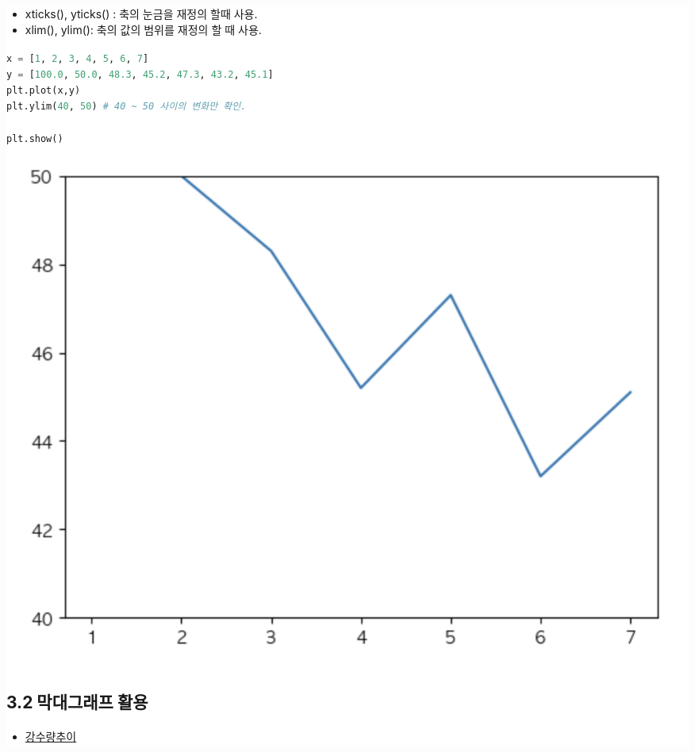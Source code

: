 

- xticks(), yticks() : 축의 눈금을 재정의 할때 사용.
- xlim(), ylim(): 축의 값의 범위를 재정의 할 때 사용.


```python
x = [1, 2, 3, 4, 5, 6, 7]
y = [100.0, 50.0, 48.3, 45.2, 47.3, 43.2, 45.1]
plt.plot(x,y)
plt.ylim(40, 50) # 40 ~ 50 사이의 변화만 확인.

plt.show()
```


    
   ![v2-10.png](/assets/images/playdata/visual_2/v2-10.png)
    


## 3.2 막대그래프 활용
- [강수량추이](http://www.index.go.kr/potal/main/EachDtlPageDetail.do?idx_cd=1401)
